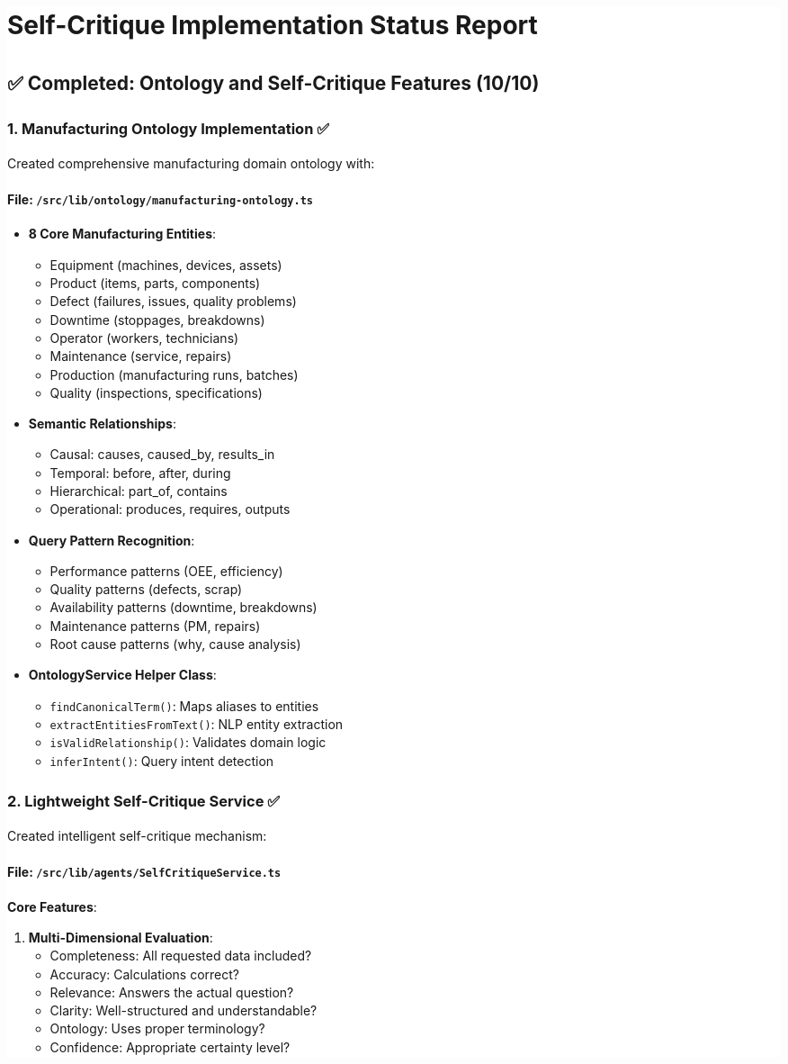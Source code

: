 # Self-Critique Implementation Status Report

## ✅ Completed: Ontology and Self-Critique Features (10/10)

### 1. Manufacturing Ontology Implementation ✅

Created comprehensive manufacturing domain ontology with:

#### File: `/src/lib/ontology/manufacturing-ontology.ts`
- **8 Core Manufacturing Entities**:
  - Equipment (machines, devices, assets)
  - Product (items, parts, components)
  - Defect (failures, issues, quality problems)
  - Downtime (stoppages, breakdowns)
  - Operator (workers, technicians)
  - Maintenance (service, repairs)
  - Production (manufacturing runs, batches)
  - Quality (inspections, specifications)

- **Semantic Relationships**:
  - Causal: causes, caused_by, results_in
  - Temporal: before, after, during
  - Hierarchical: part_of, contains
  - Operational: produces, requires, outputs

- **Query Pattern Recognition**:
  - Performance patterns (OEE, efficiency)
  - Quality patterns (defects, scrap)
  - Availability patterns (downtime, breakdowns)
  - Maintenance patterns (PM, repairs)
  - Root cause patterns (why, cause analysis)

- **OntologyService Helper Class**:
  - `findCanonicalTerm()`: Maps aliases to entities
  - `extractEntitiesFromText()`: NLP entity extraction
  - `isValidRelationship()`: Validates domain logic
  - `inferIntent()`: Query intent detection

### 2. Lightweight Self-Critique Service ✅

Created intelligent self-critique mechanism:

#### File: `/src/lib/agents/SelfCritiqueService.ts`

**Core Features**:
1. **Multi-Dimensional Evaluation**:
   - Completeness: All requested data included?
   - Accuracy: Calculations correct?
   - Relevance: Answers the actual question?
   - Clarity: Well-structured and understandable?
   - Ontology: Uses proper terminology?
   - Confidence: Appropriate certainty level?
